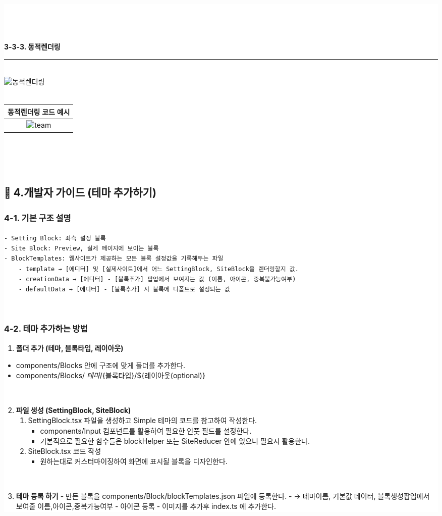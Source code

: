 <br/>
<br/>
<br/>

**3-3-3. 동적렌더링**

---

<br/>

<img width="500" alt="동적렌더링" src="https://user-images.githubusercontent.com/32115010/180592862-6ee9c792-e682-4594-931b-197eebb76a12.png">

<br/>
<br/>

|                                                           동적렌더링 코드 예시                                                           |
| :--------------------------------------------------------------------------------------------------------------------------------------: |
| <img width="500" alt="team" src="https://user-images.githubusercontent.com/32115010/180241865-db9f060c-d565-4212-ae49-125bf0bba8df.png"> |

<br/>

<br>
<br/>

## 📝 4.개발자 가이드 (테마 추가하기)

### 4-1. 기본 구조 설명

    - Setting Block: 좌측 설정 블록
    - Site Block: Preview, 실제 페이지에 보이는 블록
    - BlockTemplates: 웹사이트가 제공하는 모든 블록 설정값을 기록해두는 파일
        - template → [에디터] 및 [실제사이트]에서 어느 SettingBlock, SiteBlock을 렌더링할지 값.
        - creationData → [에디터] - [블록추가] 팝업에서 보여지는 값 (이름, 아이콘, 중복불가능여부)
        - defaultData → [에디터] - [블록추가] 시 블록에 디폴트로 설정되는 값

<br>

### 4-2. 테마 추가하는 방법

1. **폴더 추가 (테마, 블록타입, 레이아웃)**

- components/Blocks 안에 구조에 맞게 폴더를 추가한다.
- components/Blocks/ ${테마}/${블록타입}/${레이아웃(optional)}

 <br>

2. **파일 생성 (SettingBlock, SiteBlock)**
   1. SettingBlock.tsx 파일을 생성하고 Simple 테마의 코드를 참고하여 작성한다.
      - components/Input 컴포넌트를 활용하여 필요한 인풋 필드를 설정한다.
      - 기본적으로 필요한 함수들은 blockHelper 또는 SiteReducer 안에 있으니 필요시 활용한다.
   2. SiteBlock.tsx 코드 작성
      - 원하는대로 커스터마이징하여 화면에 표시될 블록을 디자인한다.

<br>

3. **테마 등록 하기** - 만든 블록을 components/Block/blockTemplates.json 파일에 등록한다. - → 테마이름, 기본값 데이터, 블록생성팝업에서 보여줄 이름,아이콘,중복가능여부 - 아이콘 등록 - 이미지를 추가후 index.ts 에 추가한다.
   <br>
